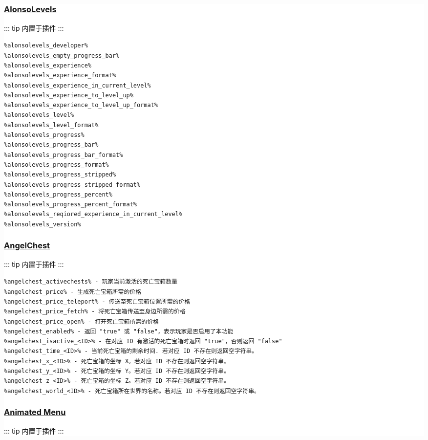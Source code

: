 ### [AlonsoLevels](https://www.spigotmc.org/resources/83380/)

::: tip 内置于插件
:::

``` txt
%alonsolevels_developer%
%alonsolevels_empty_progress_bar%
%alonsolevels_experience%
%alonsolevels_experience_format%
%alonsolevels_experience_in_current_level%
%alonsolevels_experience_to_level_up%
%alonsolevels_experience_to_level_up_format%
%alonsolevels_level%
%alonsolevels_level_format%
%alonsolevels_progress%
%alonsolevels_progress_bar%
%alonsolevels_progress_bar_format%
%alonsolevels_progress_format%
%alonsolevels_progress_stripped%
%alonsolevels_progress_stripped_format%
%alonsolevels_progress_percent%
%alonsolevels_progress_percent_format%
%alonsolevels_reqiored_experience_in_current_level%
%alonsolevels_version%
```

### [AngelChest](https://www.spigotmc.org/resources/60383/)

::: tip 内置于插件
:::

``` txt
%angelchest_activechests% - 玩家当前激活的死亡宝箱数量
%angelchest_price% - 生成死亡宝箱所需的价格
%angelchest_price_teleport% - 传送至死亡宝箱位置所需的价格
%angelchest_price_fetch% - 将死亡宝箱传送至身边所需的价格
%angelchest_price_open% - 打开死亡宝箱所需的价格
%angelchest_enabled% - 返回 "true" 或 "false"，表示玩家是否启用了本功能
%angelchest_isactive_<ID>% - 在对应 ID 有激活的死亡宝箱时返回 "true"，否则返回 "false"
%angelchest_time_<ID>% - 当前死亡宝箱的剩余时间. 若对应 ID 不存在则返回空字符串。
%angelchest_x_<ID>% - 死亡宝箱的坐标 X。若对应 ID 不存在则返回空字符串。
%angelchest_y_<ID>% - 死亡宝箱的坐标 Y。若对应 ID 不存在则返回空字符串。
%angelchest_z_<ID>% - 死亡宝箱的坐标 Z。若对应 ID 不存在则返回空字符串。
%angelchest_world_<ID>% - 死亡宝箱所在世界的名称。若对应 ID 不存在则返回空字符串。
``` 

### [Animated Menu](https://www.spigotmc.org/resources/4690/)

::: tip 内置于插件
:::
